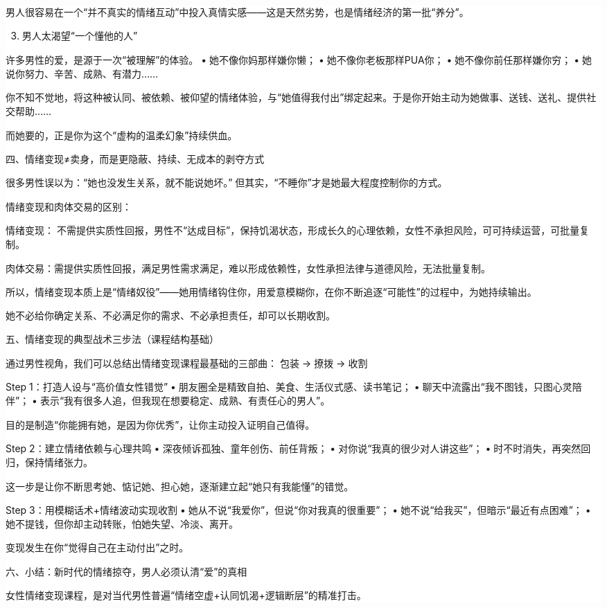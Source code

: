 男人很容易在一个“并不真实的情绪互动”中投入真情实感——这是天然劣势，也是情绪经济的第一批“养分”。

3. 男人太渴望“一个懂他的人”

许多男性的爱，是源于一次“被理解”的体验。
	•	她不像你妈那样嫌你懒；
	•	她不像你老板那样PUA你；
	•	她不像你前任那样嫌你穷；
	•	她说你努力、辛苦、成熟、有潜力……

你不知不觉地，将这种被认同、被依赖、被仰望的情绪体验，与“她值得我付出”绑定起来。于是你开始主动为她做事、送钱、送礼、提供社交帮助……

而她要的，正是你为这个“虚构的温柔幻象”持续供血。


四、情绪变现≠卖身，而是更隐蔽、持续、无成本的剥夺方式

很多男性误以为：“她也没发生关系，就不能说她坏。”
但其实，“不睡你”才是她最大程度控制你的方式。

情绪变现和肉体交易的区别：

情绪变现： 不需提供实质性回报，男性不“达成目标”，保持饥渴状态，形成长久的心理依赖，女性不承担风险，可可持续运营，可批量复制。

肉体交易：需提供实质性回报，满足男性需求满足，难以形成依赖性，女性承担法律与道德风险，无法批量复制。

所以，情绪变现本质上是“情绪奴役”——她用情绪钩住你，用爱意模糊你，在你不断追逐“可能性”的过程中，为她持续输出。

她不必给你确定关系、不必满足你的需求、不必承担责任，却可以长期收割。


五、情绪变现的典型战术三步法（课程结构基础）

通过男性视角，我们可以总结出情绪变现课程最基础的三部曲：
包装 → 撩拨 → 收割

Step 1：打造人设与“高价值女性错觉”
	•	朋友圈全是精致自拍、美食、生活仪式感、读书笔记；
	•	聊天中流露出“我不图钱，只图心灵陪伴”；
	•	表示“我有很多人追，但我现在想要稳定、成熟、有责任心的男人”。

目的是制造“你能拥有她，是因为你优秀”，让你主动投入证明自己值得。

Step 2：建立情绪依赖与心理共鸣
	•	深夜倾诉孤独、童年创伤、前任背叛；
	•	对你说“我真的很少对人讲这些”；
	•	时不时消失，再突然回归，保持情绪张力。

这一步是让你不断思考她、惦记她、担心她，逐渐建立起“她只有我能懂”的错觉。

Step 3：用模糊话术+情绪波动实现收割
	•	她从不说“我爱你”，但说“你对我真的很重要”；
	•	她不说“给我买”，但暗示“最近有点困难”；
	•	她不提钱，但你却主动转账，怕她失望、冷淡、离开。

变现发生在你“觉得自己在主动付出”之时。



六、小结：新时代的情绪掠夺，男人必须认清“爱”的真相

女性情绪变现课程，是对当代男性普遍“情绪空虚+认同饥渴+逻辑断层”的精准打击。
